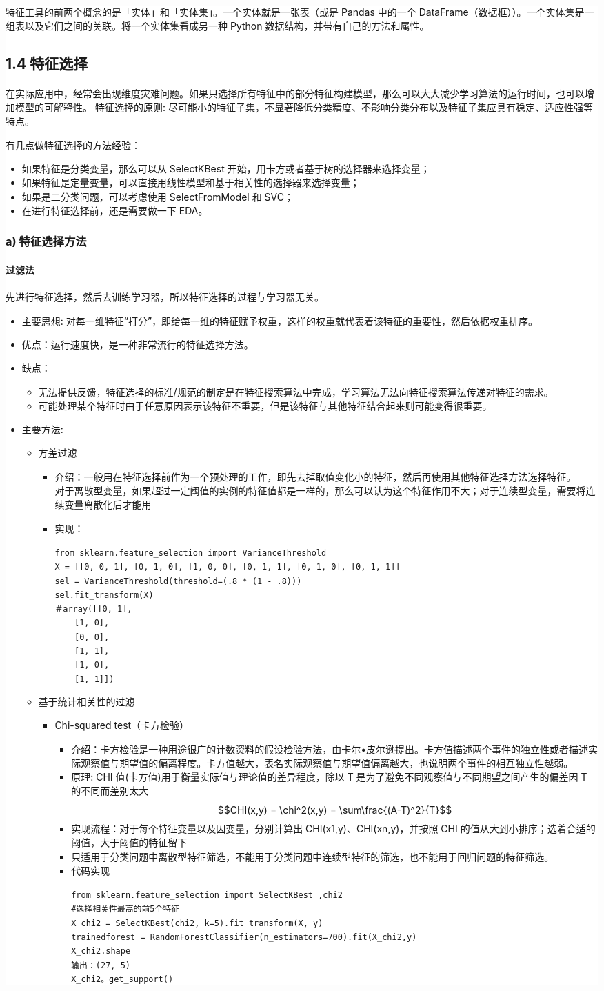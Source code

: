 特征工具的前两个概念的是「实体」和「实体集」。一个实体就是一张表（或是 Pandas 中的一个 DataFrame（数据框））。一个实体集是一组表以及它们之间的关联。将一个实体集看成另一种 Python 数据结构，并带有自己的方法和属性。

## 1.4 特征选择

在实际应用中，经常会出现维度灾难问题。如果只选择所有特征中的部分特征构建模型，那么可以大大减少学习算法的运行时间，也可以增加模型的可解释性。
特征选择的原则: 尽可能小的特征子集，不显著降低分类精度、不影响分类分布以及特征子集应具有稳定、适应性强等特点。

有几点做特征选择的方法经验：

- 如果特征是分类变量，那么可以从 SelectKBest 开始，用卡方或者基于树的选择器来选择变量；
- 如果特征是定量变量，可以直接用线性模型和基于相关性的选择器来选择变量；
- 如果是二分类问题，可以考虑使用 SelectFromModel 和 SVC；
- 在进行特征选择前，还是需要做一下 EDA。

### a) 特征选择方法
  
#### 过滤法

先进行特征选择，然后去训练学习器，所以特征选择的过程与学习器无关。

- 主要思想: 对每一维特征“打分”，即给每一维的特征赋予权重，这样的权重就代表着该特征的重要性，然后依据权重排序。
- 优点：运行速度快，是一种非常流行的特征选择方法。
- 缺点：

  - 无法提供反馈，特征选择的标准/规范的制定是在特征搜索算法中完成，学习算法无法向特征搜索算法传递对特征的需求。
  - 可能处理某个特征时由于任意原因表示该特征不重要，但是该特征与其他特征结合起来则可能变得很重要。

- 主要方法:

  - 方差过滤

    - 介绍：一般用在特征选择前作为一个预处理的工作，即先去掉取值变化小的特征，然后再使用其他特征选择方法选择特征。  
      对于离散型变量，如果超过一定阈值的实例的特征值都是一样的，那么可以认为这个特征作用不大；对于连续型变量，需要将连续变量离散化后才能用
    - 实现：

      ```
      from sklearn.feature_selection import VarianceThreshold
      X = [[0, 0, 1], [0, 1, 0], [1, 0, 0], [0, 1, 1], [0, 1, 0], [0, 1, 1]]
      sel = VarianceThreshold(threshold=(.8 * (1 - .8)))
      sel.fit_transform(X)
      ＃array([[0, 1],
          [1, 0],
          [0, 0],
          [1, 1],
          [1, 0],
          [1, 1]])
      ```

  - 基于统计相关性的过滤

    - Chi-squared test（卡方检验）

      - 介绍：卡方检验是一种用途很广的计数资料的假设检验方法，由卡尔•皮尔逊提出。卡方值描述两个事件的独立性或者描述实际观察值与期望值的偏离程度。卡方值越大，表名实际观察值与期望值偏离越大，也说明两个事件的相互独立性越弱。
      - 原理: CHI 值(卡方值)用于衡量实际值与理论值的差异程度，除以 T 是为了避免不同观察值与不同期望之间产生的偏差因 T 的不同而差别太大
        $$CHI(x,y) = \chi^2(x,y) = \sum\frac{(A-T)^2}{T}$$
      - 实现流程：对于每个特征变量以及因变量，分别计算出 CHI(x1,y)、CHI(xn,y)，并按照 CHI 的值从大到小排序；选着合适的阈值，大于阈值的特征留下
      - 只适用于分类问题中离散型特征筛选，不能用于分类问题中连续型特征的筛选，也不能用于回归问题的特征筛选。
      - 代码实现
        ```
        from sklearn.feature_selection import SelectKBest ,chi2
        #选择相关性最高的前5个特征
        X_chi2 = SelectKBest(chi2, k=5).fit_transform(X, y)
        trainedforest = RandomForestClassifier(n_estimators=700).fit(X_chi2,y)
        X_chi2.shape
        输出：(27, 5)
        X_chi2。get_support()
        ```